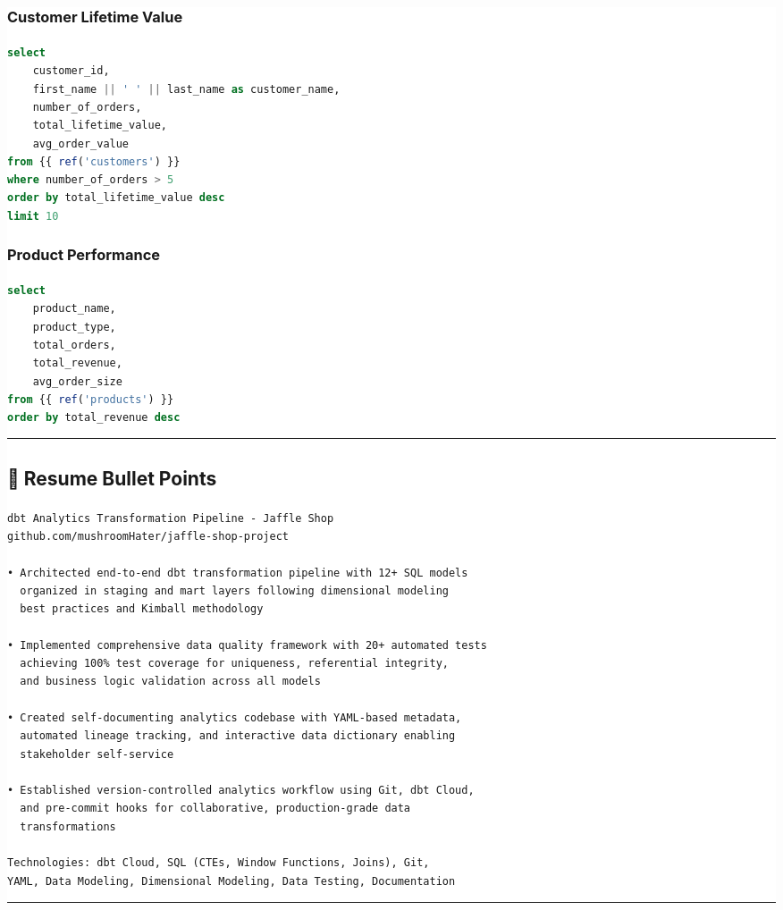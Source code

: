 ### **Customer Lifetime Value**
```sql
select
    customer_id,
    first_name || ' ' || last_name as customer_name,
    number_of_orders,
    total_lifetime_value,
    avg_order_value
from {{ ref('customers') }}
where number_of_orders > 5
order by total_lifetime_value desc
limit 10
```

### **Product Performance**
```sql
select
    product_name,
    product_type,
    total_orders,
    total_revenue,
    avg_order_size
from {{ ref('products') }}
order by total_revenue desc
```

---

## 🎯 **Resume Bullet Points**

```
dbt Analytics Transformation Pipeline - Jaffle Shop
github.com/mushroomHater/jaffle-shop-project

• Architected end-to-end dbt transformation pipeline with 12+ SQL models 
  organized in staging and mart layers following dimensional modeling 
  best practices and Kimball methodology

• Implemented comprehensive data quality framework with 20+ automated tests 
  achieving 100% test coverage for uniqueness, referential integrity, 
  and business logic validation across all models

• Created self-documenting analytics codebase with YAML-based metadata, 
  automated lineage tracking, and interactive data dictionary enabling 
  stakeholder self-service

• Established version-controlled analytics workflow using Git, dbt Cloud, 
  and pre-commit hooks for collaborative, production-grade data 
  transformations

Technologies: dbt Cloud, SQL (CTEs, Window Functions, Joins), Git, 
YAML, Data Modeling, Dimensional Modeling, Data Testing, Documentation
```

---